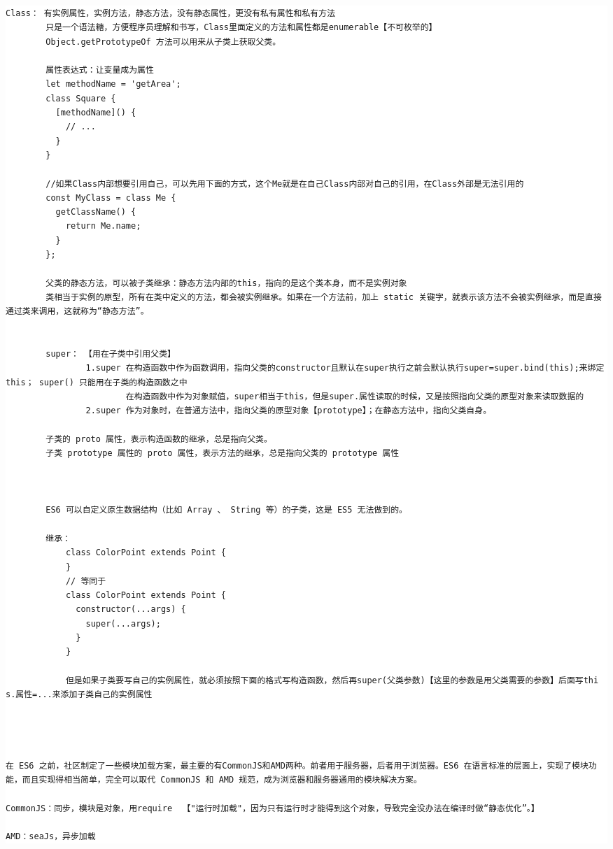 


	Class： 有实例属性，实例方法，静态方法，没有静态属性，更没有私有属性和私有方法
			只是一个语法糖，方便程序员理解和书写，Class里面定义的方法和属性都是enumerable【不可枚举的】
	        Object.getPrototypeOf 方法可以用来从子类上获取父类。

	        属性表达式：让变量成为属性
	        let methodName = 'getArea';
			class Square {
			  [methodName]() {
			    // ...
			  }
			}

			//如果Class内部想要引用自己，可以先用下面的方式，这个Me就是在自己Class内部对自己的引用，在Class外部是无法引用的
			const MyClass = class Me {
			  getClassName() {
			    return Me.name;
			  }
			};

			父类的静态方法，可以被子类继承：静态方法内部的this，指向的是这个类本身，而不是实例对象
			类相当于实例的原型，所有在类中定义的方法，都会被实例继承。如果在一个方法前，加上 static 关键字，就表示该方法不会被实例继承，而是直接通过类来调用，这就称为“静态方法”。
			

			super： 【用在子类中引用父类】
					1.super 在构造函数中作为函数调用，指向父类的constructor且默认在super执行之前会默认执行super=super.bind(this);来绑定this； super() 只能用在子类的构造函数之中
					        在构造函数中作为对象赋值，super相当于this，但是super.属性读取的时候，又是按照指向父类的原型对象来读取数据的
					2.super 作为对象时，在普通方法中，指向父类的原型对象【prototype】；在静态方法中，指向父类自身。

			子类的 proto 属性，表示构造函数的继承，总是指向父类。
			子类 prototype 属性的 proto 属性，表示方法的继承，总是指向父类的 prototype 属性



			ES6 可以自定义原生数据结构（比如 Array 、 String 等）的子类，这是 ES5 无法做到的。

			继承：
				class ColorPoint extends Point {
				}
				// 等同于
				class ColorPoint extends Point {
				  constructor(...args) {
				    super(...args);
				  }
				}

				但是如果子类要写自己的实例属性，就必须按照下面的格式写构造函数，然后再super(父类参数)【这里的参数是用父类需要的参数】后面写this.属性=...来添加子类自己的实例属性




	在 ES6 之前，社区制定了一些模块加载方案，最主要的有CommonJS和AMD两种。前者用于服务器，后者用于浏览器。ES6 在语言标准的层面上，实现了模块功能，而且实现得相当简单，完全可以取代 CommonJS 和 AMD 规范，成为浏览器和服务器通用的模块解决方案。

	CommonJS：同步，模块是对象，用require  【"运行时加载"，因为只有运行时才能得到这个对象，导致完全没办法在编译时做“静态优化”。】

	AMD：seaJs，异步加载
